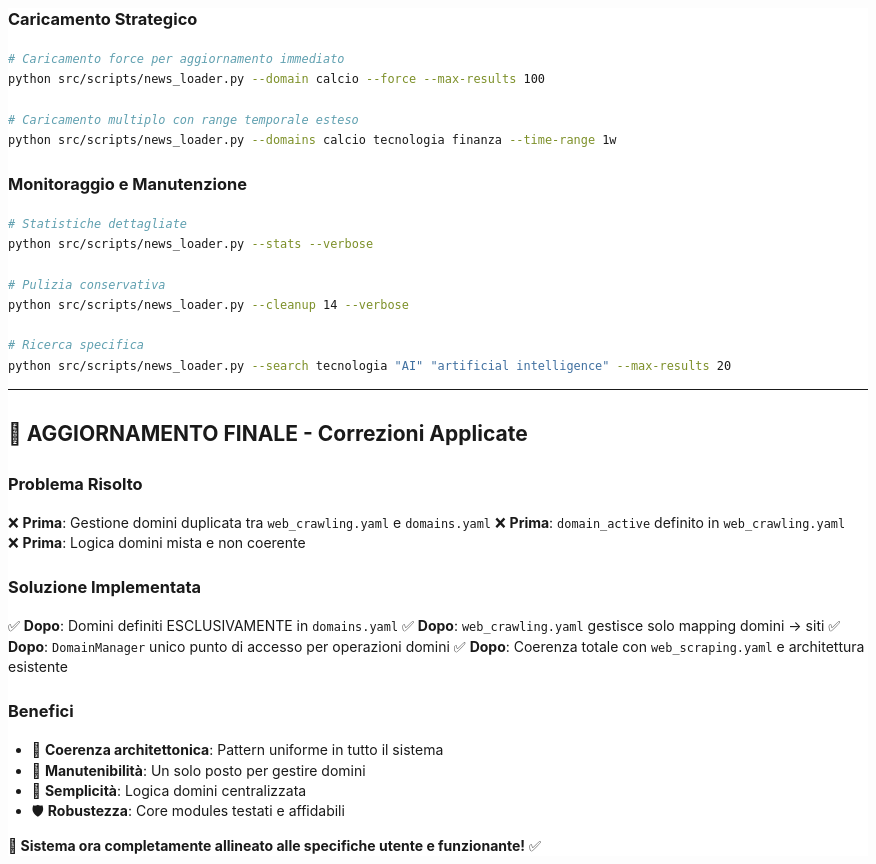 ### Caricamento Strategico
```bash
# Caricamento force per aggiornamento immediato
python src/scripts/news_loader.py --domain calcio --force --max-results 100

# Caricamento multiplo con range temporale esteso
python src/scripts/news_loader.py --domains calcio tecnologia finanza --time-range 1w
```

### Monitoraggio e Manutenzione
```bash
# Statistiche dettagliate
python src/scripts/news_loader.py --stats --verbose

# Pulizia conservativa
python src/scripts/news_loader.py --cleanup 14 --verbose

# Ricerca specifica
python src/scripts/news_loader.py --search tecnologia "AI" "artificial intelligence" --max-results 20
```

---

## 📝 **AGGIORNAMENTO FINALE - Correzioni Applicate**

### **Problema Risolto**
❌ **Prima**: Gestione domini duplicata tra `web_crawling.yaml` e `domains.yaml`
❌ **Prima**: `domain_active` definito in `web_crawling.yaml`  
❌ **Prima**: Logica domini mista e non coerente

### **Soluzione Implementata** 
✅ **Dopo**: Domini definiti ESCLUSIVAMENTE in `domains.yaml`
✅ **Dopo**: `web_crawling.yaml` gestisce solo mapping domini → siti
✅ **Dopo**: `DomainManager` unico punto di accesso per operazioni domini
✅ **Dopo**: Coerenza totale con `web_scraping.yaml` e architettura esistente

### **Benefici**
- 🎯 **Coerenza architettonica**: Pattern uniforme in tutto il sistema
- 🔧 **Manutenibilità**: Un solo posto per gestire domini  
- 🚀 **Semplicità**: Logica domini centralizzata
- 🛡️ **Robustezza**: Core modules testati e affidabili

**🎉 Sistema ora completamente allineato alle specifiche utente e funzionante!** ✅